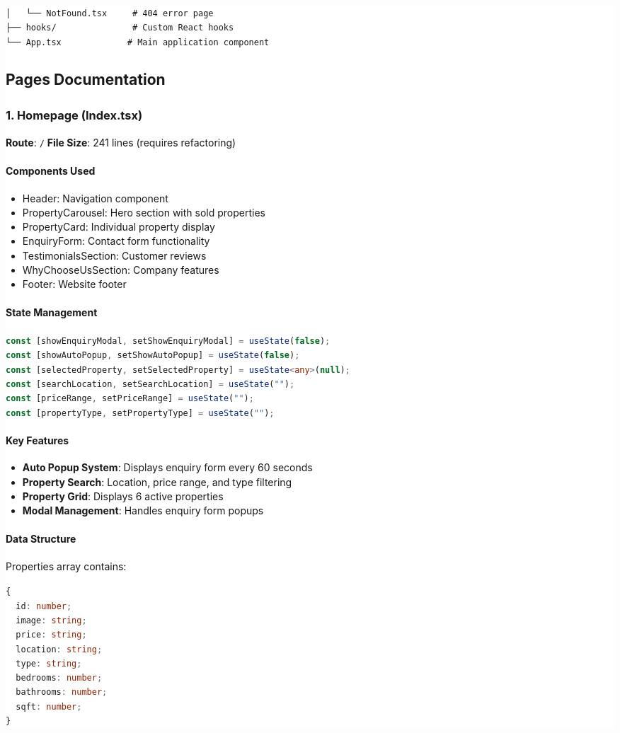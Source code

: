```
│   └── NotFound.tsx     # 404 error page
├── hooks/               # Custom React hooks
└── App.tsx             # Main application component
```

## Pages Documentation

### 1. Homepage (Index.tsx)
**Route**: `/`
**File Size**: 241 lines (requires refactoring)

#### Components Used
- Header: Navigation component
- PropertyCarousel: Hero section with sold properties
- PropertyCard: Individual property display
- EnquiryForm: Contact form functionality
- TestimonialsSection: Customer reviews
- WhyChooseUsSection: Company features
- Footer: Website footer

#### State Management
```typescript
const [showEnquiryModal, setShowEnquiryModal] = useState(false);
const [showAutoPopup, setShowAutoPopup] = useState(false);
const [selectedProperty, setSelectedProperty] = useState<any>(null);
const [searchLocation, setSearchLocation] = useState("");
const [priceRange, setPriceRange] = useState("");
const [propertyType, setPropertyType] = useState("");
```

#### Key Features
- **Auto Popup System**: Displays enquiry form every 60 seconds
- **Property Search**: Location, price range, and type filtering
- **Property Grid**: Displays 6 active properties
- **Modal Management**: Handles enquiry form popups

#### Data Structure
Properties array contains:
```typescript
{
  id: number;
  image: string;
  price: string;
  location: string;
  type: string;
  bedrooms: number;
  bathrooms: number;
  sqft: number;
}
```
